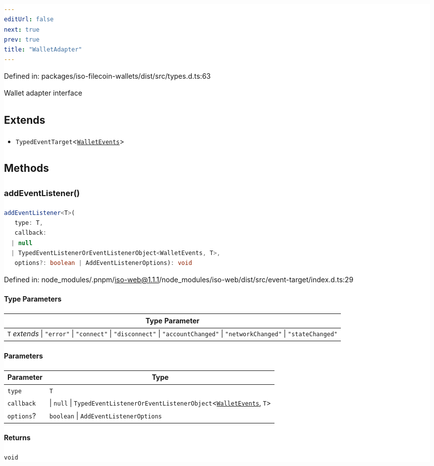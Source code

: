 ```yaml
---
editUrl: false
next: true
prev: true
title: "WalletAdapter"
---
```


Defined in: packages/iso-filecoin-wallets/dist/src/types.d.ts:63

Wallet adapter interface

## Extends

- `TypedEventTarget`\<[`WalletEvents`](/api/iso-filecoin-wallets/filsnap/type-aliases/walletevents/)\>

## Methods

### addEventListener()

```ts
addEventListener<T>(
   type: T, 
   callback: 
  | null
  | TypedEventListenerOrEventListenerObject<WalletEvents, T>, 
   options?: boolean | AddEventListenerOptions): void
```

Defined in: node\_modules/.pnpm/iso-web@1.1.1/node\_modules/iso-web/dist/src/event-target/index.d.ts:29

#### Type Parameters

| Type Parameter |
| ------ |
| `T` *extends* \| `"error"` \| `"connect"` \| `"disconnect"` \| `"accountChanged"` \| `"networkChanged"` \| `"stateChanged"` |

#### Parameters

| Parameter | Type |
| ------ | ------ |
| `type` | `T` |
| `callback` | \| `null` \| `TypedEventListenerOrEventListenerObject`\<[`WalletEvents`](/api/iso-filecoin-wallets/filsnap/type-aliases/walletevents/), `T`\> |
| `options`? | `boolean` \| `AddEventListenerOptions` |

#### Returns

`void`
